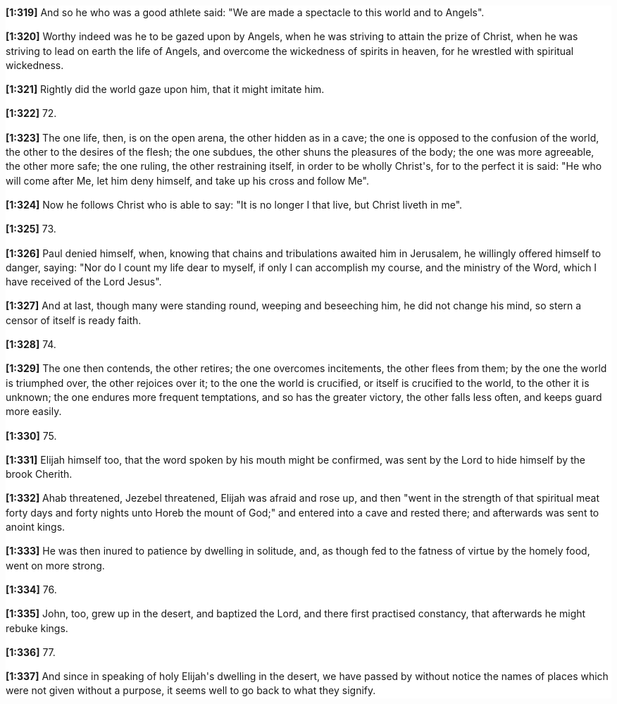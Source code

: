 **[1:319]** And so he who was a good athlete said: "We are made a spectacle to this world and to Angels".

**[1:320]** Worthy indeed was he to be gazed upon by Angels, when he was striving to attain the prize of Christ, when he was striving to lead on earth the life of Angels, and overcome the wickedness of spirits in heaven, for he wrestled with spiritual wickedness.

**[1:321]** Rightly did the world gaze upon him, that it might imitate him.

**[1:322]** 72.

**[1:323]** The one life, then, is on the open arena, the other hidden as in a cave; the one is opposed to the confusion of the world, the other to the desires of the flesh; the one subdues, the other shuns the pleasures of the body; the one was more agreeable, the other more safe; the one ruling, the other restraining itself, in order to be wholly Christ's, for to the perfect it is said: "He who will come after Me, let him deny himself, and take up his cross and follow Me".

**[1:324]** Now he follows Christ who is able to say: "It is no longer I that live, but Christ liveth in me".

**[1:325]** 73.

**[1:326]** Paul denied himself, when, knowing that chains and tribulations awaited him in Jerusalem, he willingly offered himself to danger, saying: "Nor do I count my life dear to myself, if only I can accomplish my course, and the ministry of the Word, which I have received of the Lord Jesus".

**[1:327]** And at last, though many were standing round, weeping and beseeching him, he did not change his mind, so stern a censor of itself is ready faith.

**[1:328]** 74.

**[1:329]** The one then contends, the other retires; the one overcomes incitements, the other flees from them; by the one the world is triumphed over, the other rejoices over it; to the one the world is crucified, or itself is crucified to the world, to the other it is unknown; the one endures more frequent temptations, and so has the greater victory, the other falls less often, and keeps guard more easily.

**[1:330]** 75.

**[1:331]** Elijah himself too, that the word spoken by his mouth might be confirmed, was sent by the Lord to hide himself by the brook Cherith.

**[1:332]** Ahab threatened, Jezebel threatened, Elijah was afraid and rose up, and then "went in the strength of that spiritual meat forty days and forty nights  unto Horeb the mount of God;" and entered into a cave and rested there; and afterwards was sent to anoint kings.

**[1:333]** He was then inured to patience by dwelling in solitude, and, as though fed to the fatness of virtue by the homely food, went on more strong.

**[1:334]** 76.

**[1:335]** John, too, grew up in the desert, and baptized the Lord, and there first practised constancy, that afterwards he might rebuke kings.

**[1:336]** 77.

**[1:337]** And since in speaking of holy Elijah's dwelling in the desert, we have passed by without notice the names of places which were not given without a purpose, it seems well to go back to what they signify.
